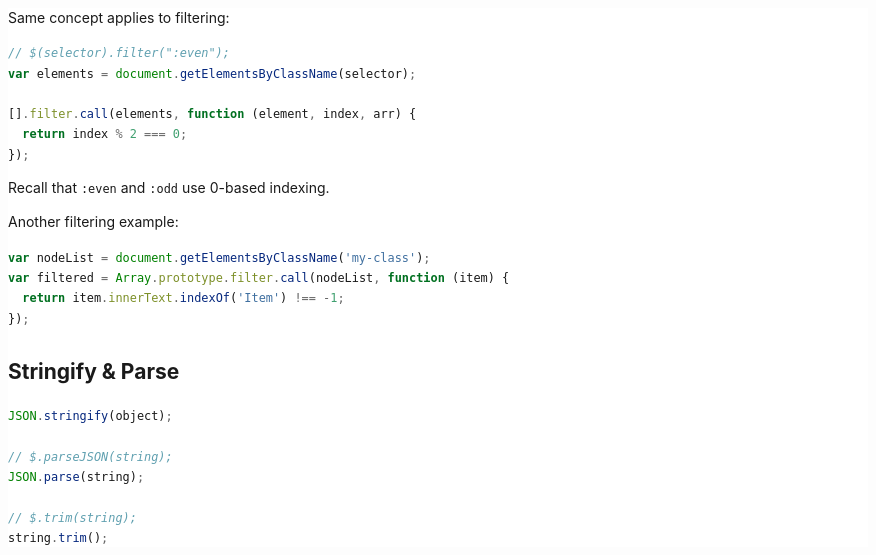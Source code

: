 Same concept applies to filtering:

```js
// $(selector).filter(":even");
var elements = document.getElementsByClassName(selector);

[].filter.call(elements, function (element, index, arr) {
  return index % 2 === 0;
});
```

Recall that `:even` and `:odd` use 0-based indexing.

Another filtering example:

```js
var nodeList = document.getElementsByClassName('my-class');
var filtered = Array.prototype.filter.call(nodeList, function (item) {
  return item.innerText.indexOf('Item') !== -1;
});
```

## Stringify & Parse

```js
JSON.stringify(object);

// $.parseJSON(string);
JSON.parse(string);

// $.trim(string);
string.trim();
```
